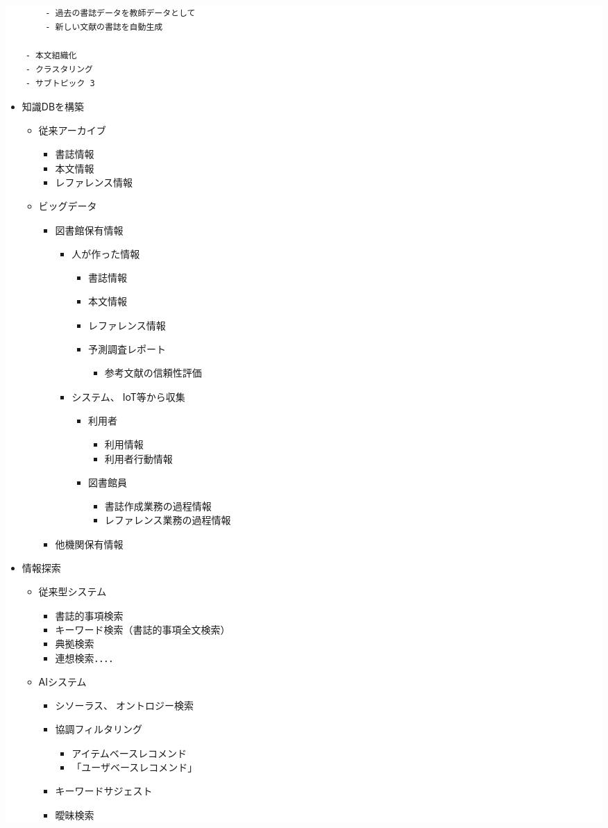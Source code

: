 			- 過去の書誌データを教師データとして
			- 新しい文献の書誌を自動生成

		- 本文組織化
		- クラスタリング
		- サブトピック 3

- 知識DBを構築

	- 従来アーカイブ

		- 書誌情報
		- 本文情報
		- レファレンス情報

	- ビッグデータ

		- 図書館保有情報

			- 人が作った情報

				- 書誌情報
				- 本文情報
				- レファレンス情報
				- 予測調査レポート

					- 参考文献の信頼性評価

			- システム、 IoT等から収集

				- 利用者

					- 利用情報
					- 利用者行動情報

				- 図書館員

					- 書誌作成業務の過程情報
					- レファレンス業務の過程情報

		- 他機関保有情報

- 情報探索

	- 従来型システム

		- 書誌的事項検索
		- キーワード検索（書誌的事項全文検索）
		- 典拠検索
		- 連想検索．．．．

	- AIシステム

		- シソーラス、 オントロジー検索
		- 協調フィルタリング

			- アイテムベースレコメンド
			- 「ユーザベースレコメンド」

		- キーワードサジェスト
		- 曖昧検索
